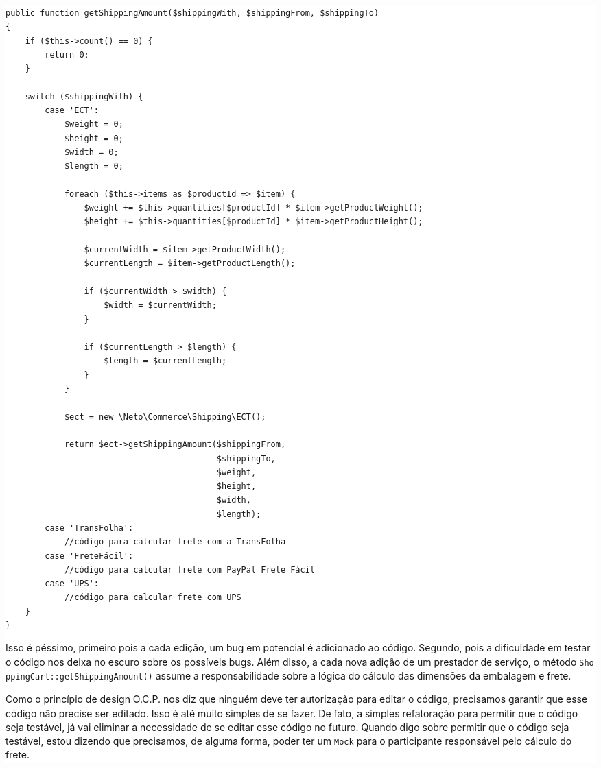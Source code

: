     public function getShippingAmount($shippingWith, $shippingFrom, $shippingTo)
    {
        if ($this->count() == 0) {
            return 0;
        }

        switch ($shippingWith) {
            case 'ECT':
                $weight = 0;
                $height = 0;
                $width = 0;
                $length = 0;

                foreach ($this->items as $productId => $item) {
                    $weight += $this->quantities[$productId] * $item->getProductWeight();
                    $height += $this->quantities[$productId] * $item->getProductHeight();

                    $currentWidth = $item->getProductWidth();
                    $currentLength = $item->getProductLength();

                    if ($currentWidth > $width) {
                        $width = $currentWidth;
                    }

                    if ($currentLength > $length) {
                        $length = $currentLength;
                    }
                }

                $ect = new \Neto\Commerce\Shipping\ECT();

                return $ect->getShippingAmount($shippingFrom,
                                               $shippingTo,
                                               $weight,
                                               $height,
                                               $width,
                                               $length);
            case 'TransFolha':
                //código para calcular frete com a TransFolha
            case 'FreteFácil':
                //código para calcular frete com PayPal Frete Fácil
            case 'UPS':
                //código para calcular frete com UPS
        }
    }


Isso é péssimo, primeiro pois a cada edição, um bug em potencial é adicionado ao código. Segundo, pois a dificuldade em testar o código nos deixa no escuro sobre os possíveis bugs. Além disso, a cada nova adição de um prestador de serviço, o método `ShoppingCart::getShippingAmount()` assume a responsabilidade sobre a lógica do cálculo das dimensões da embalagem e frete.

Como o princípio de design O.C.P. nos diz que ninguém deve ter autorização para editar o código, precisamos garantir que esse código não precise ser editado. Isso é até muito simples de se fazer. De fato, a simples refatoração para permitir que o código seja testável, já vai eliminar a necessidade de se editar esse código no futuro. Quando digo sobre permitir que o código seja testável, estou dizendo que precisamos, de alguma forma, poder ter um `Mock` para o participante responsável pelo cálculo do frete.
